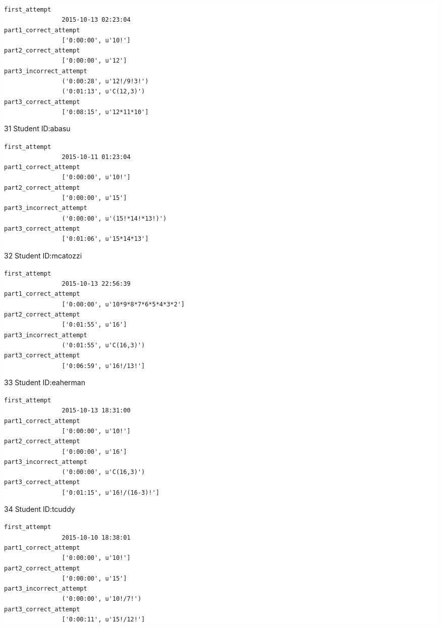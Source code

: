 	first_attempt
					2015-10-13 02:23:04
	part1_correct_attempt
					['0:00:00', u'10!']
	part2_correct_attempt
					['0:00:00', u'12']
	part3_incorrect_attempt
					('0:00:28', u'12!/9!3!')
					('0:01:13', u'C(12,3)')
	part3_correct_attempt
					['0:08:15', u'12*11*10']

31 Student ID:abasu

	first_attempt
					2015-10-11 01:23:04
	part1_correct_attempt
					['0:00:00', u'10!']
	part2_correct_attempt
					['0:00:00', u'15']
	part3_incorrect_attempt
					('0:00:00', u'(15!*14!*13!)')
	part3_correct_attempt
					['0:01:06', u'15*14*13']

32 Student ID:mcatozzi

	first_attempt
					2015-10-13 22:56:39
	part1_correct_attempt
					['0:00:00', u'10*9*8*7*6*5*4*3*2']
	part2_correct_attempt
					['0:01:55', u'16']
	part3_incorrect_attempt
					('0:01:55', u'C(16,3)')
	part3_correct_attempt
					['0:06:59', u'16!/13!']

33 Student ID:eaherman

	first_attempt
					2015-10-13 18:31:00
	part1_correct_attempt
					['0:00:00', u'10!']
	part2_correct_attempt
					['0:00:00', u'16']
	part3_incorrect_attempt
					('0:00:00', u'C(16,3)')
	part3_correct_attempt
					['0:01:15', u'16!/(16-3)!']

34 Student ID:tcuddy

	first_attempt
					2015-10-10 18:38:01
	part1_correct_attempt
					['0:00:00', u'10!']
	part2_correct_attempt
					['0:00:00', u'15']
	part3_incorrect_attempt
					('0:00:00', u'10!/7!')
	part3_correct_attempt
					['0:00:11', u'15!/12!']
